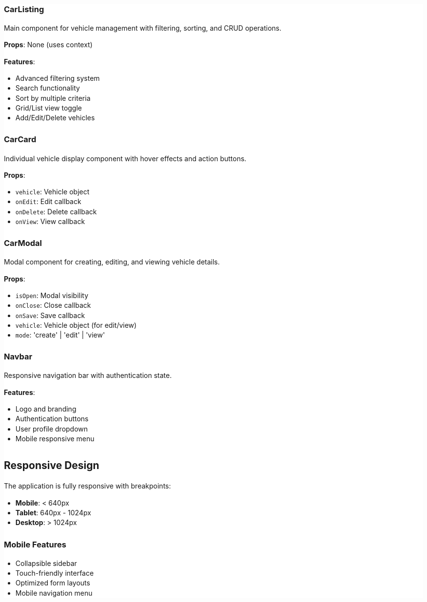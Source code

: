 ### CarListing
Main component for vehicle management with filtering, sorting, and CRUD operations.

**Props**: None (uses context)

**Features**:
- Advanced filtering system
- Search functionality
- Sort by multiple criteria
- Grid/List view toggle
- Add/Edit/Delete vehicles

### CarCard
Individual vehicle display component with hover effects and action buttons.

**Props**:
- `vehicle`: Vehicle object
- `onEdit`: Edit callback
- `onDelete`: Delete callback
- `onView`: View callback

### CarModal
Modal component for creating, editing, and viewing vehicle details.

**Props**:
- `isOpen`: Modal visibility
- `onClose`: Close callback
- `onSave`: Save callback
- `vehicle`: Vehicle object (for edit/view)
- `mode`: 'create' | 'edit' | 'view'

### Navbar
Responsive navigation bar with authentication state.

**Features**:
- Logo and branding
- Authentication buttons
- User profile dropdown
- Mobile responsive menu

## Responsive Design

The application is fully responsive with breakpoints:
- **Mobile**: < 640px
- **Tablet**: 640px - 1024px
- **Desktop**: > 1024px

### Mobile Features
- Collapsible sidebar
- Touch-friendly interface
- Optimized form layouts
- Mobile navigation menu
